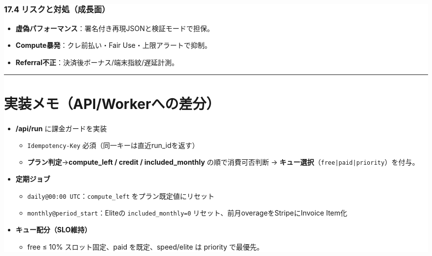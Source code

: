 ### 17.4 リスクと対処（成長面）

- **虚偽パフォーマンス**：署名付き再現JSONと検証モードで担保。
    
- **Compute暴発**：クレ前払い・Fair Use・上限アラートで抑制。
    
- **Referral不正**：決済後ボーナス/端末指紋/遅延計測。
    

---

# 実装メモ（API/Workerへの差分）

- **/api/run** に課金ガードを実装
    
    - `Idempotency-Key` 必須（同一キーは直近run_idを返す）
        
    - **プラン判定**→**compute_left / credit / included_monthly** の順で消費可否判断 → **キュー選択**（`free|paid|priority`）を付与。
        
- **定期ジョブ**
    
    - `daily@00:00 UTC`：`compute_left` をプラン既定値にリセット
        
    - `monthly@period_start`：Eliteの `included_monthly=0` リセット、前月overageをStripeにInvoice Item化
        
- **キュー配分（SLO維持）**
    
    - free ≤ 10% スロット固定、paid を既定、speed/elite は priority で最優先。
